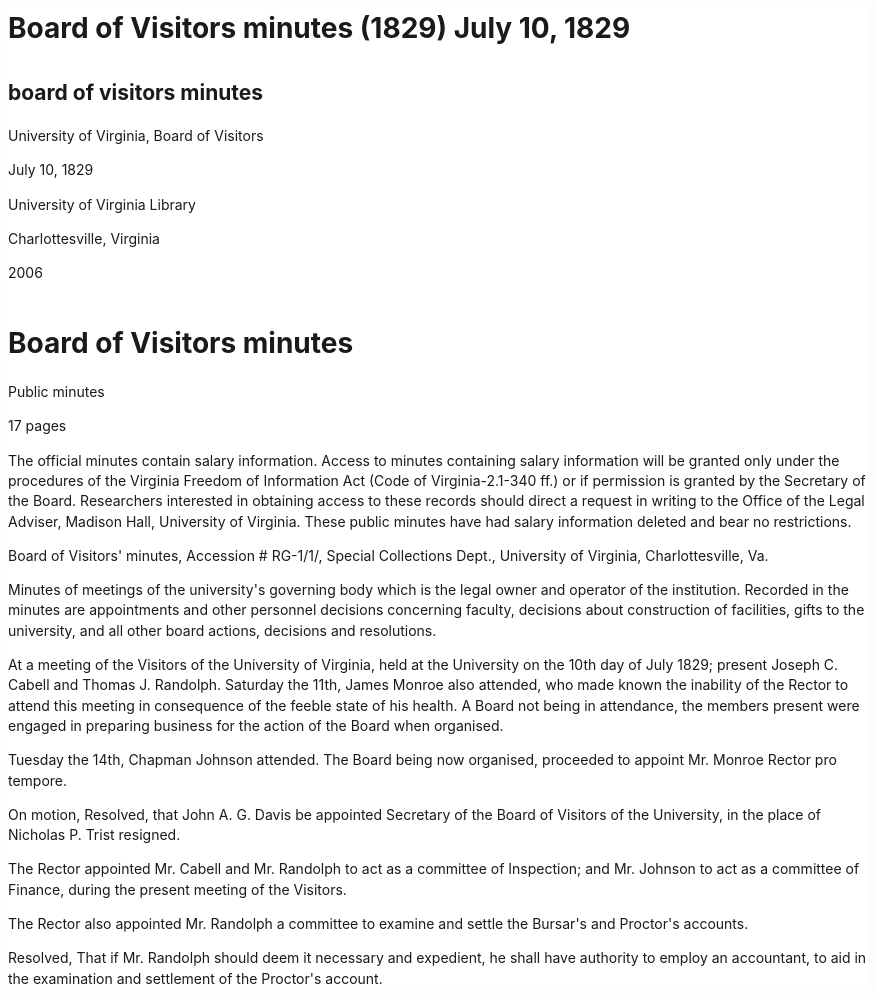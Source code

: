 Board of Visitors minutes (1829) July 10, 1829
==============================================

board of visitors minutes
-------------------------

University of Virginia, Board of Visitors

July 10, 1829

University of Virginia Library

Charlottesville, Virginia

2006

Board of Visitors minutes
=========================

Public minutes

17 pages

The official minutes contain salary information. Access to minutes containing salary information will be granted only under the procedures of the Virginia Freedom of Information Act (Code of Virginia-2.1-340 ff.) or if permission is granted by the Secretary of the Board. Researchers interested in obtaining access to these records should direct a request in writing to the Office of the Legal Adviser, Madison Hall, University of Virginia. These public minutes have had salary information deleted and bear no restrictions.

Board of Visitors' minutes, Accession # RG-1/1/, Special Collections Dept., University of Virginia, Charlottesville, Va.

Minutes of meetings of the university's governing body which is the legal owner and operator of the institution. Recorded in the minutes are appointments and other personnel decisions concerning faculty, decisions about construction of facilities, gifts to the university, and all other board actions, decisions and resolutions.

At a meeting of the Visitors of the University of Virginia, held at the University on the 10th day of July 1829; present Joseph C. Cabell and Thomas J. Randolph. Saturday the 11th, James Monroe also attended, who made known the inability of the Rector to attend this meeting in consequence of the feeble state of his health. A Board not being in attendance, the members present were engaged in preparing business for the action of the Board when organised.

Tuesday the 14th, Chapman Johnson attended. The Board being now organised, proceeded to appoint Mr. Monroe Rector pro tempore.

On motion, Resolved, that John A. G. Davis be appointed Secretary of the Board of Visitors of the University, in the place of Nicholas P. Trist resigned.

The Rector appointed Mr. Cabell and Mr. Randolph to act as a committee of Inspection; and Mr. Johnson to act as a committee of Finance, during the present meeting of the Visitors.

The Rector also appointed Mr. Randolph a committee to examine and settle the Bursar's and Proctor's accounts.

Resolved, That if Mr. Randolph should deem it necessary and expedient, he shall have authority to employ an accountant, to aid in the examination and settlement of the Proctor's account.
